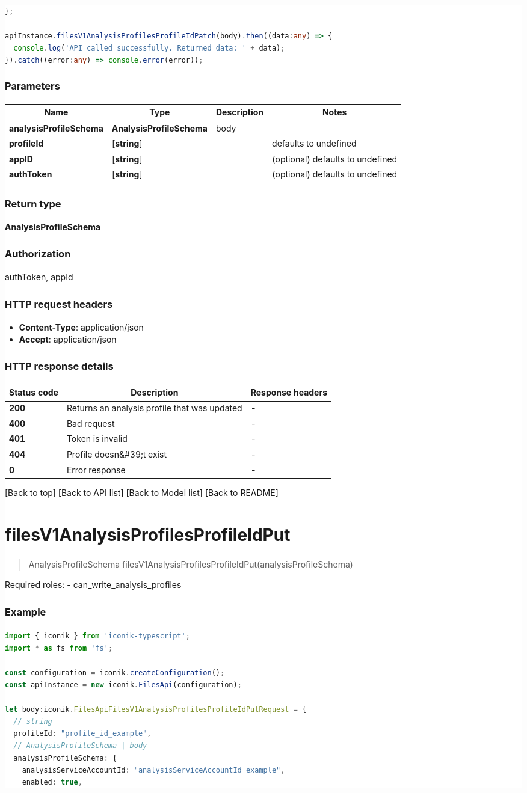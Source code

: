 ```typescript
};

apiInstance.filesV1AnalysisProfilesProfileIdPatch(body).then((data:any) => {
  console.log('API called successfully. Returned data: ' + data);
}).catch((error:any) => console.error(error));
```


### Parameters

Name | Type | Description  | Notes
------------- | ------------- | ------------- | -------------
 **analysisProfileSchema** | **AnalysisProfileSchema**| body |
 **profileId** | [**string**] |  | defaults to undefined
 **appID** | [**string**] |  | (optional) defaults to undefined
 **authToken** | [**string**] |  | (optional) defaults to undefined


### Return type

**AnalysisProfileSchema**

### Authorization

[authToken](README.md#authToken), [appId](README.md#appId)

### HTTP request headers

 - **Content-Type**: application/json
 - **Accept**: application/json


### HTTP response details
| Status code | Description | Response headers |
|-------------|-------------|------------------|
**200** | Returns an analysis profile that was updated |  -  |
**400** | Bad request |  -  |
**401** | Token is invalid |  -  |
**404** | Profile doesn\&#39;t exist |  -  |
**0** | Error response |  -  |

[[Back to top]](#) [[Back to API list]](README.md#documentation-for-api-endpoints) [[Back to Model list]](README.md#documentation-for-models) [[Back to README]](README.md)

# **filesV1AnalysisProfilesProfileIdPut**
> AnalysisProfileSchema filesV1AnalysisProfilesProfileIdPut(analysisProfileSchema)

 Required roles:  - can_write_analysis_profiles 

### Example


```typescript
import { iconik } from 'iconik-typescript';
import * as fs from 'fs';

const configuration = iconik.createConfiguration();
const apiInstance = new iconik.FilesApi(configuration);

let body:iconik.FilesApiFilesV1AnalysisProfilesProfileIdPutRequest = {
  // string
  profileId: "profile_id_example",
  // AnalysisProfileSchema | body
  analysisProfileSchema: {
    analysisServiceAccountId: "analysisServiceAccountId_example",
    enabled: true,
```